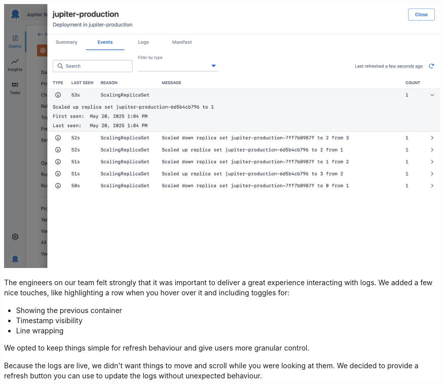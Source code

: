 ![Kubernetes events drawer](live-kubernetes-events.png)

The engineers on our team felt strongly that it was important to deliver a great experience interacting with logs. We added a few nice touches, like highlighting a row when you hover over it and including toggles for:

- Showing the previous container  
- Timestamp visibility  
- Line wrapping

We opted to keep things simple for refresh behaviour and give users more granular control.

Because the logs are live, we didn't want things to move and scroll while you were looking at them. We decided to provide a refresh button you can use to update the logs without unexpected behaviour.
